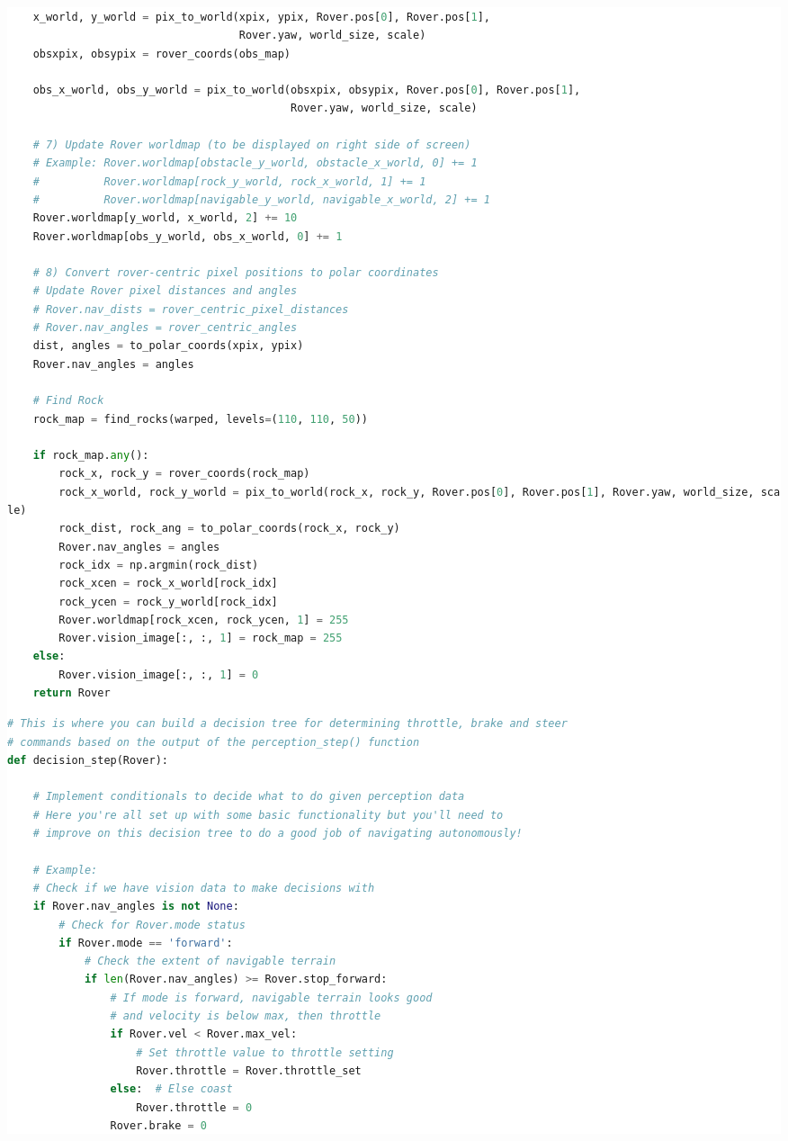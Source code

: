 ```python
    x_world, y_world = pix_to_world(xpix, ypix, Rover.pos[0], Rover.pos[1],
                                    Rover.yaw, world_size, scale)
    obsxpix, obsypix = rover_coords(obs_map)

    obs_x_world, obs_y_world = pix_to_world(obsxpix, obsypix, Rover.pos[0], Rover.pos[1],
                                            Rover.yaw, world_size, scale)
    
    # 7) Update Rover worldmap (to be displayed on right side of screen)
    # Example: Rover.worldmap[obstacle_y_world, obstacle_x_world, 0] += 1
    #          Rover.worldmap[rock_y_world, rock_x_world, 1] += 1
    #          Rover.worldmap[navigable_y_world, navigable_x_world, 2] += 1
    Rover.worldmap[y_world, x_world, 2] += 10
    Rover.worldmap[obs_y_world, obs_x_world, 0] += 1

    # 8) Convert rover-centric pixel positions to polar coordinates
    # Update Rover pixel distances and angles
    # Rover.nav_dists = rover_centric_pixel_distances
    # Rover.nav_angles = rover_centric_angles
    dist, angles = to_polar_coords(xpix, ypix)
    Rover.nav_angles = angles
    
    # Find Rock
    rock_map = find_rocks(warped, levels=(110, 110, 50))
    
    if rock_map.any():
        rock_x, rock_y = rover_coords(rock_map)
        rock_x_world, rock_y_world = pix_to_world(rock_x, rock_y, Rover.pos[0], Rover.pos[1], Rover.yaw, world_size, scale)
        rock_dist, rock_ang = to_polar_coords(rock_x, rock_y)
        Rover.nav_angles = angles
        rock_idx = np.argmin(rock_dist)
        rock_xcen = rock_x_world[rock_idx]
        rock_ycen = rock_y_world[rock_idx]
        Rover.worldmap[rock_xcen, rock_ycen, 1] = 255
        Rover.vision_image[:, :, 1] = rock_map = 255
    else:    
        Rover.vision_image[:, :, 1] = 0
    return Rover
```

```python
# This is where you can build a decision tree for determining throttle, brake and steer
# commands based on the output of the perception_step() function
def decision_step(Rover):

    # Implement conditionals to decide what to do given perception data
    # Here you're all set up with some basic functionality but you'll need to
    # improve on this decision tree to do a good job of navigating autonomously!

    # Example:
    # Check if we have vision data to make decisions with
    if Rover.nav_angles is not None:
        # Check for Rover.mode status
        if Rover.mode == 'forward':
            # Check the extent of navigable terrain
            if len(Rover.nav_angles) >= Rover.stop_forward:
                # If mode is forward, navigable terrain looks good
                # and velocity is below max, then throttle
                if Rover.vel < Rover.max_vel:
                    # Set throttle value to throttle setting
                    Rover.throttle = Rover.throttle_set
                else:  # Else coast
                    Rover.throttle = 0
                Rover.brake = 0
```

[//]: # (Image References)
[image1]: ./output/test_mapping.gif
[//]: # (Image References)
[image1]: ./misc/rover_image.jpg
[image2]: ./calibration_images/example_grid1.jpg
[image3]: ./calibration_images/example_rock1.jpg 